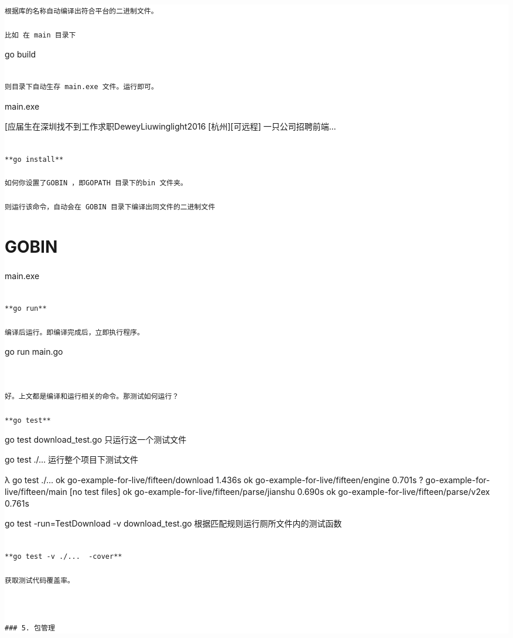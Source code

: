 ```
根据库的名称自动编译出符合平台的二进制文件。

比如 在 main 目录下

```
go build 
```

则目录下自动生存 main.exe 文件。运行即可。

```
main.exe

[应届生在深圳找不到工作求职DeweyLiuwinglight2016 [杭州][可远程] 一只公司招聘前端...
```

**go install**

如何你设置了GOBIN ，即GOPATH 目录下的bin 文件夹。

则运行该命令，自动会在 GOBIN 目录下编译出同文件的二进制文件

```
# GOBIN
main.exe
```

**go run**

编译后运行。即编译完成后，立即执行程序。

```
go run main.go
```


好。上文都是编译和运行相关的命令。那测试如何运行？

**go test**

```
go test download_test.go 只运行这一个测试文件

go test ./... 运行整个项目下测试文件

λ go test ./...
ok      go-example-for-live/fifteen/download    1.436s
ok      go-example-for-live/fifteen/engine      0.701s
?       go-example-for-live/fifteen/main        [no test files]
ok      go-example-for-live/fifteen/parse/jianshu       0.690s
ok      go-example-for-live/fifteen/parse/v2ex  0.761s
```

```
go test -run=TestDownload -v  download_test.go 根据匹配规则运行厕所文件内的测试函数
```

**go test -v ./...  -cover**

获取测试代码覆盖率。



### 5. 包管理

```